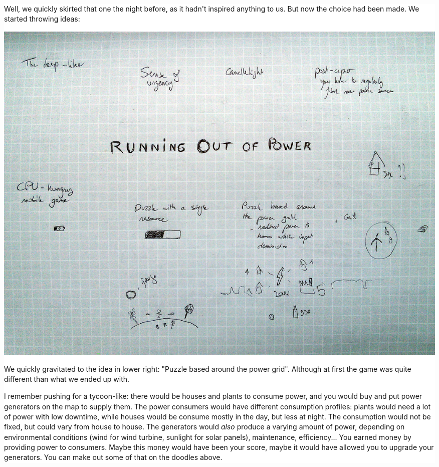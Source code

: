 Well, we quickly skirted that one the night before, as it hadn't inspired
anything to us.  But now the choice had been made.  We started throwing ideas:

![paper with game ideas for the theme](/img/posts/ld39-ideas.jpg)

We quickly gravitated to the idea in lower right: "Puzzle based around the power
grid".  Although at first the game was quite different than what we ended up
with.

I remember pushing for a tycoon-like: there would be houses and plants to
consume power, and you would buy and put power generators on the map to supply
them.  The power consumers would have different consumption profiles: plants
would need a lot of power with low downtime, while houses would be consume
mostly in the day, but less at night.  The consumption would not be fixed, but
could vary from house to house.  The generators would *also* produce a varying
amount of power, depending on environmental conditions (wind for wind turbine,
sunlight for solar panels), maintenance, efficiency...  You earned money by
providing power to consumers.  Maybe this money would have been your score,
maybe it would have allowed you to upgrade your generators.  You can make out
some of that on the doodles above.
